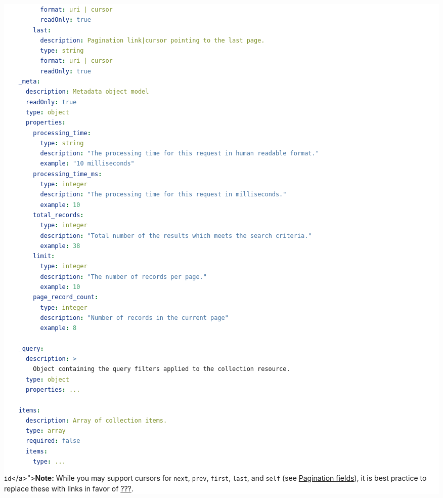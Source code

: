 ``` yaml
          format: uri | cursor
          readOnly: true
        last:
          description: Pagination link|cursor pointing to the last page.
          type: string
          format: uri | cursor
          readOnly: true
    _meta:
      description: Metadata object model
      readOnly: true
      type: object
      properties:
        processing_time:
          type: string
          description: "The processing time for this request in human readable format."
          example: "10 milliseconds"
        processing_time_ms:
          type: integer
          description: "The processing time for this request in milliseconds."
          example: 10
        total_records:
          type: integer
          description: "Total number of the results which meets the search criteria."
          example: 38
        limit:
          type: integer
          description: "The number of records per page."
          example: 10
        page_record_count:
          type: integer
          description: "Number of records in the current page"
          example: 8

    _query:
      description: >
        Object containing the query filters applied to the collection resource.
      type: object
      properties: ...

    items:
      description: Array of collection items.
      type: array
      required: false
      items:
        type: ...
```

`id`\</a\>"\>**Note:** While you may support cursors for `next`, `prev`,
`first`, `last`, and `self` (see [Pagination
fields](#pagination-fields)), it is best practice to replace these with
links in favor of [???](#161).
